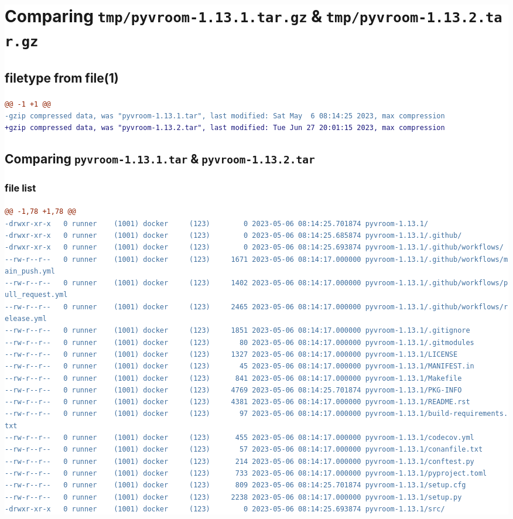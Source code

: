 # Comparing `tmp/pyvroom-1.13.1.tar.gz` & `tmp/pyvroom-1.13.2.tar.gz`

## filetype from file(1)

```diff
@@ -1 +1 @@
-gzip compressed data, was "pyvroom-1.13.1.tar", last modified: Sat May  6 08:14:25 2023, max compression
+gzip compressed data, was "pyvroom-1.13.2.tar", last modified: Tue Jun 27 20:01:15 2023, max compression
```

## Comparing `pyvroom-1.13.1.tar` & `pyvroom-1.13.2.tar`

### file list

```diff
@@ -1,78 +1,78 @@
-drwxr-xr-x   0 runner    (1001) docker     (123)        0 2023-05-06 08:14:25.701874 pyvroom-1.13.1/
-drwxr-xr-x   0 runner    (1001) docker     (123)        0 2023-05-06 08:14:25.685874 pyvroom-1.13.1/.github/
-drwxr-xr-x   0 runner    (1001) docker     (123)        0 2023-05-06 08:14:25.693874 pyvroom-1.13.1/.github/workflows/
--rw-r--r--   0 runner    (1001) docker     (123)     1671 2023-05-06 08:14:17.000000 pyvroom-1.13.1/.github/workflows/main_push.yml
--rw-r--r--   0 runner    (1001) docker     (123)     1402 2023-05-06 08:14:17.000000 pyvroom-1.13.1/.github/workflows/pull_request.yml
--rw-r--r--   0 runner    (1001) docker     (123)     2465 2023-05-06 08:14:17.000000 pyvroom-1.13.1/.github/workflows/release.yml
--rw-r--r--   0 runner    (1001) docker     (123)     1851 2023-05-06 08:14:17.000000 pyvroom-1.13.1/.gitignore
--rw-r--r--   0 runner    (1001) docker     (123)       80 2023-05-06 08:14:17.000000 pyvroom-1.13.1/.gitmodules
--rw-r--r--   0 runner    (1001) docker     (123)     1327 2023-05-06 08:14:17.000000 pyvroom-1.13.1/LICENSE
--rw-r--r--   0 runner    (1001) docker     (123)       45 2023-05-06 08:14:17.000000 pyvroom-1.13.1/MANIFEST.in
--rw-r--r--   0 runner    (1001) docker     (123)      841 2023-05-06 08:14:17.000000 pyvroom-1.13.1/Makefile
--rw-r--r--   0 runner    (1001) docker     (123)     4769 2023-05-06 08:14:25.701874 pyvroom-1.13.1/PKG-INFO
--rw-r--r--   0 runner    (1001) docker     (123)     4381 2023-05-06 08:14:17.000000 pyvroom-1.13.1/README.rst
--rw-r--r--   0 runner    (1001) docker     (123)       97 2023-05-06 08:14:17.000000 pyvroom-1.13.1/build-requirements.txt
--rw-r--r--   0 runner    (1001) docker     (123)      455 2023-05-06 08:14:17.000000 pyvroom-1.13.1/codecov.yml
--rw-r--r--   0 runner    (1001) docker     (123)       57 2023-05-06 08:14:17.000000 pyvroom-1.13.1/conanfile.txt
--rw-r--r--   0 runner    (1001) docker     (123)      214 2023-05-06 08:14:17.000000 pyvroom-1.13.1/conftest.py
--rw-r--r--   0 runner    (1001) docker     (123)      733 2023-05-06 08:14:17.000000 pyvroom-1.13.1/pyproject.toml
--rw-r--r--   0 runner    (1001) docker     (123)      809 2023-05-06 08:14:25.701874 pyvroom-1.13.1/setup.cfg
--rw-r--r--   0 runner    (1001) docker     (123)     2238 2023-05-06 08:14:17.000000 pyvroom-1.13.1/setup.py
-drwxr-xr-x   0 runner    (1001) docker     (123)        0 2023-05-06 08:14:25.693874 pyvroom-1.13.1/src/
```